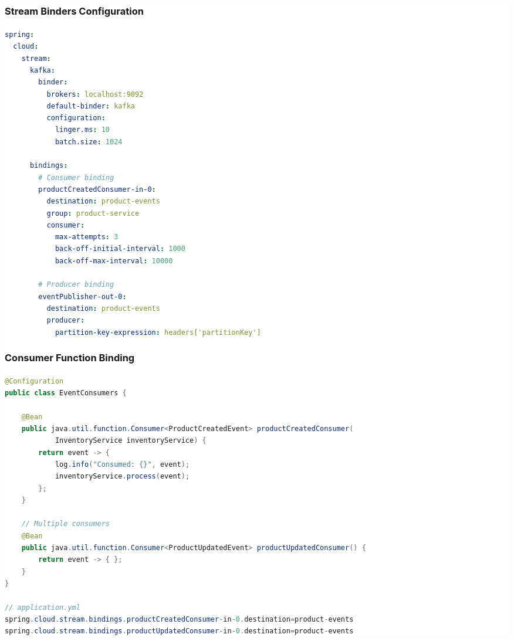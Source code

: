 ### Stream Binders Configuration

```yaml
spring:
  cloud:
    stream:
      kafka:
        binder:
          brokers: localhost:9092
          default-binder: kafka
          configuration:
            linger.ms: 10
            batch.size: 1024
      
      bindings:
        # Consumer binding
        productCreatedConsumer-in-0:
          destination: product-events
          group: product-service
          consumer:
            max-attempts: 3
            back-off-initial-interval: 1000
            back-off-max-interval: 10000
        
        # Producer binding
        eventPublisher-out-0:
          destination: product-events
          producer:
            partition-key-expression: headers['partitionKey']
```

### Consumer Function Binding

```java
@Configuration
public class EventConsumers {
    
    @Bean
    public java.util.function.Consumer<ProductCreatedEvent> productCreatedConsumer(
            InventoryService inventoryService) {
        return event -> {
            log.info("Consumed: {}", event);
            inventoryService.process(event);
        };
    }
    
    // Multiple consumers
    @Bean
    public java.util.function.Consumer<ProductUpdatedEvent> productUpdatedConsumer() {
        return event -> { };
    }
}

// application.yml
spring.cloud.stream.bindings.productCreatedConsumer-in-0.destination=product-events
spring.cloud.stream.bindings.productUpdatedConsumer-in-0.destination=product-events
```
